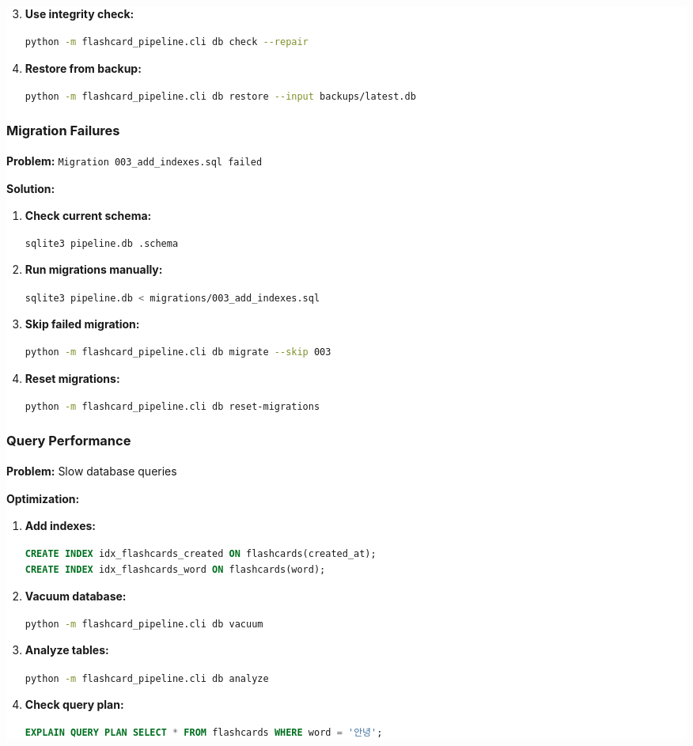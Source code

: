 3. **Use integrity check:**
   ```bash
   python -m flashcard_pipeline.cli db check --repair
   ```

4. **Restore from backup:**
   ```bash
   python -m flashcard_pipeline.cli db restore --input backups/latest.db
   ```

### Migration Failures

**Problem:** `Migration 003_add_indexes.sql failed`

**Solution:**

1. **Check current schema:**
   ```bash
   sqlite3 pipeline.db .schema
   ```

2. **Run migrations manually:**
   ```bash
   sqlite3 pipeline.db < migrations/003_add_indexes.sql
   ```

3. **Skip failed migration:**
   ```bash
   python -m flashcard_pipeline.cli db migrate --skip 003
   ```

4. **Reset migrations:**
   ```bash
   python -m flashcard_pipeline.cli db reset-migrations
   ```

### Query Performance

**Problem:** Slow database queries

**Optimization:**

1. **Add indexes:**
   ```sql
   CREATE INDEX idx_flashcards_created ON flashcards(created_at);
   CREATE INDEX idx_flashcards_word ON flashcards(word);
   ```

2. **Vacuum database:**
   ```bash
   python -m flashcard_pipeline.cli db vacuum
   ```

3. **Analyze tables:**
   ```bash
   python -m flashcard_pipeline.cli db analyze
   ```

4. **Check query plan:**
   ```sql
   EXPLAIN QUERY PLAN SELECT * FROM flashcards WHERE word = '안녕';
   ```
